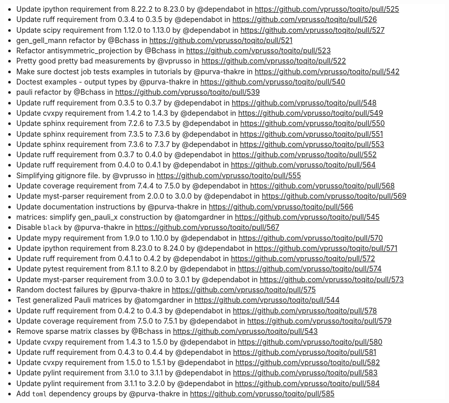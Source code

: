 * Update ipython requirement from 8.22.2 to 8.23.0 by @dependabot in https://github.com/vprusso/toqito/pull/525
* Update ruff requirement from 0.3.4 to 0.3.5 by @dependabot in https://github.com/vprusso/toqito/pull/526
* Update scipy requirement from 1.12.0 to 1.13.0 by @dependabot in https://github.com/vprusso/toqito/pull/527
* gen_gell_mann refactor by @Bchass in https://github.com/vprusso/toqito/pull/521
* Refactor antisymmetric_projection by @Bchass in https://github.com/vprusso/toqito/pull/523
* Pretty good pretty bad measurements by @vprusso in https://github.com/vprusso/toqito/pull/522
* Make sure doctest job tests examples in tutorials by @purva-thakre in https://github.com/vprusso/toqito/pull/542
* Doctest examples - output types by @purva-thakre in https://github.com/vprusso/toqito/pull/540
* pauli refactor by @Bchass in https://github.com/vprusso/toqito/pull/539
* Update ruff requirement from 0.3.5 to 0.3.7 by @dependabot in https://github.com/vprusso/toqito/pull/548
* Update cvxpy requirement from 1.4.2 to 1.4.3 by @dependabot in https://github.com/vprusso/toqito/pull/549
* Update sphinx requirement from 7.2.6 to 7.3.5 by @dependabot in https://github.com/vprusso/toqito/pull/550
* Update sphinx requirement from 7.3.5 to 7.3.6 by @dependabot in https://github.com/vprusso/toqito/pull/551
* Update sphinx requirement from 7.3.6 to 7.3.7 by @dependabot in https://github.com/vprusso/toqito/pull/553
* Update ruff requirement from 0.3.7 to 0.4.0 by @dependabot in https://github.com/vprusso/toqito/pull/552
* Update ruff requirement from 0.4.0 to 0.4.1 by @dependabot in https://github.com/vprusso/toqito/pull/564
* Simplifying gitignore file. by @vprusso in https://github.com/vprusso/toqito/pull/555
* Update coverage requirement from 7.4.4 to 7.5.0 by @dependabot in https://github.com/vprusso/toqito/pull/568
* Update myst-parser requirement from 2.0.0 to 3.0.0 by @dependabot in https://github.com/vprusso/toqito/pull/569
* Update documentation instructions by @purva-thakre in https://github.com/vprusso/toqito/pull/566
* matrices: simplify gen_pauli_x construction by @atomgardner in https://github.com/vprusso/toqito/pull/545
* Disable `black` by @purva-thakre in https://github.com/vprusso/toqito/pull/567
* Update mypy requirement from 1.9.0 to 1.10.0 by @dependabot in https://github.com/vprusso/toqito/pull/570
* Update ipython requirement from 8.23.0 to 8.24.0 by @dependabot in https://github.com/vprusso/toqito/pull/571
* Update ruff requirement from 0.4.1 to 0.4.2 by @dependabot in https://github.com/vprusso/toqito/pull/572
* Update pytest requirement from 8.1.1 to 8.2.0 by @dependabot in https://github.com/vprusso/toqito/pull/574
* Update myst-parser requirement from 3.0.0 to 3.0.1 by @dependabot in https://github.com/vprusso/toqito/pull/573
* Random doctest failures by @purva-thakre in https://github.com/vprusso/toqito/pull/575
* Test generalized Pauli matrices by @atomgardner in https://github.com/vprusso/toqito/pull/544
* Update ruff requirement from 0.4.2 to 0.4.3 by @dependabot in https://github.com/vprusso/toqito/pull/578
* Update coverage requirement from 7.5.0 to 7.5.1 by @dependabot in https://github.com/vprusso/toqito/pull/579
* Remove sparse matrix classes by @Bchass in https://github.com/vprusso/toqito/pull/543
* Update cvxpy requirement from 1.4.3 to 1.5.0 by @dependabot in https://github.com/vprusso/toqito/pull/580
* Update ruff requirement from 0.4.3 to 0.4.4 by @dependabot in https://github.com/vprusso/toqito/pull/581
* Update cvxpy requirement from 1.5.0 to 1.5.1 by @dependabot in https://github.com/vprusso/toqito/pull/582
* Update pylint requirement from 3.1.0 to 3.1.1 by @dependabot in https://github.com/vprusso/toqito/pull/583
* Update pylint requirement from 3.1.1 to 3.2.0 by @dependabot in https://github.com/vprusso/toqito/pull/584
* Add `toml` dependency groups by @purva-thakre in https://github.com/vprusso/toqito/pull/585